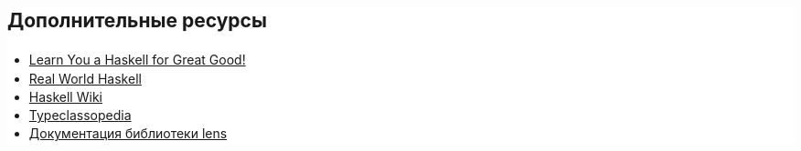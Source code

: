 ## Дополнительные ресурсы

- [Learn You a Haskell for Great Good!](http://learnyouahaskell.com/)
- [Real World Haskell](http://book.realworldhaskell.org/)
- [Haskell Wiki](https://wiki.haskell.org/)
- [Typeclassopedia](https://wiki.haskell.org/Typeclassopedia)
- [Документация библиотеки lens](https://hackage.haskell.org/package/lens)
